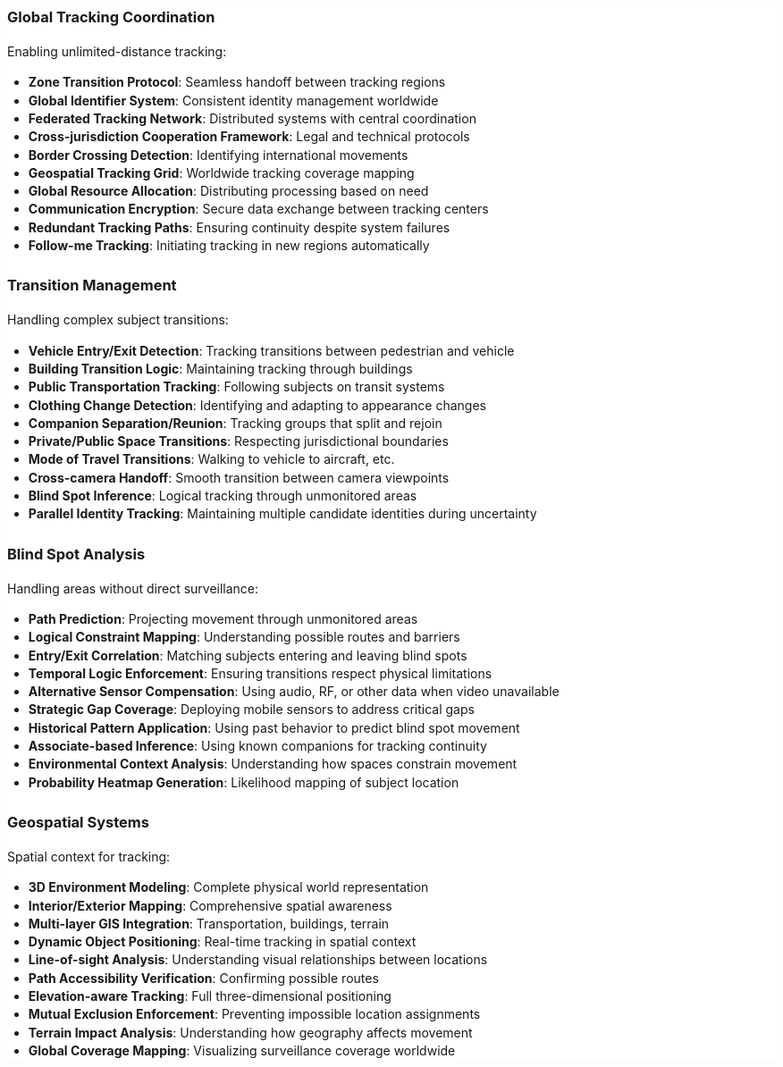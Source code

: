 ### Global Tracking Coordination

Enabling unlimited-distance tracking:

- **Zone Transition Protocol**: Seamless handoff between tracking regions
- **Global Identifier System**: Consistent identity management worldwide
- **Federated Tracking Network**: Distributed systems with central coordination
- **Cross-jurisdiction Cooperation Framework**: Legal and technical protocols
- **Border Crossing Detection**: Identifying international movements
- **Geospatial Tracking Grid**: Worldwide tracking coverage mapping
- **Global Resource Allocation**: Distributing processing based on need
- **Communication Encryption**: Secure data exchange between tracking centers
- **Redundant Tracking Paths**: Ensuring continuity despite system failures
- **Follow-me Tracking**: Initiating tracking in new regions automatically

### Transition Management

Handling complex subject transitions:

- **Vehicle Entry/Exit Detection**: Tracking transitions between pedestrian and vehicle
- **Building Transition Logic**: Maintaining tracking through buildings
- **Public Transportation Tracking**: Following subjects on transit systems
- **Clothing Change Detection**: Identifying and adapting to appearance changes
- **Companion Separation/Reunion**: Tracking groups that split and rejoin
- **Private/Public Space Transitions**: Respecting jurisdictional boundaries
- **Mode of Travel Transitions**: Walking to vehicle to aircraft, etc.
- **Cross-camera Handoff**: Smooth transition between camera viewpoints
- **Blind Spot Inference**: Logical tracking through unmonitored areas
- **Parallel Identity Tracking**: Maintaining multiple candidate identities during uncertainty

### Blind Spot Analysis

Handling areas without direct surveillance:

- **Path Prediction**: Projecting movement through unmonitored areas
- **Logical Constraint Mapping**: Understanding possible routes and barriers
- **Entry/Exit Correlation**: Matching subjects entering and leaving blind spots
- **Temporal Logic Enforcement**: Ensuring transitions respect physical limitations
- **Alternative Sensor Compensation**: Using audio, RF, or other data when video unavailable
- **Strategic Gap Coverage**: Deploying mobile sensors to address critical gaps
- **Historical Pattern Application**: Using past behavior to predict blind spot movement
- **Associate-based Inference**: Using known companions for tracking continuity
- **Environmental Context Analysis**: Understanding how spaces constrain movement
- **Probability Heatmap Generation**: Likelihood mapping of subject location

### Geospatial Systems

Spatial context for tracking:

- **3D Environment Modeling**: Complete physical world representation
- **Interior/Exterior Mapping**: Comprehensive spatial awareness
- **Multi-layer GIS Integration**: Transportation, buildings, terrain
- **Dynamic Object Positioning**: Real-time tracking in spatial context
- **Line-of-sight Analysis**: Understanding visual relationships between locations
- **Path Accessibility Verification**: Confirming possible routes
- **Elevation-aware Tracking**: Full three-dimensional positioning
- **Mutual Exclusion Enforcement**: Preventing impossible location assignments
- **Terrain Impact Analysis**: Understanding how geography affects movement
- **Global Coverage Mapping**: Visualizing surveillance coverage worldwide
